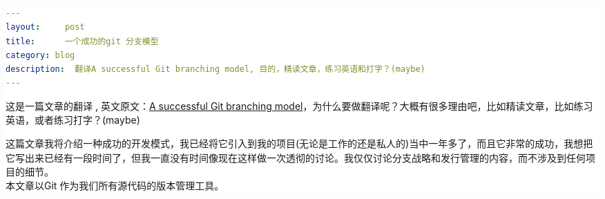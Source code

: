 ```yaml
---    
layout:     post    
title:      一个成功的git 分支模型    
category: blog    
description:  翻译A successful Git branching model, 目的，精读文章，练习英语和打字？(maybe)
---    
```



这是一篇文章的翻译 , 英文原文：[A successful Git branching model](http://nvie.com/posts/a-successful-git-branching-model/)，为什么要做翻译呢？大概有很多理由吧，比如精读文章，比如练习英语，或者练习打字？(maybe)

这篇文章我将介绍一种成功的开发模式，我已经将它引入到我的项目(无论是工作的还是私人的)当中一年多了，而且它非常的成功，我想把它写出来已经有一段时间了，但我一直没有时间像现在这样做一次透彻的讨论。我仅仅讨论分支战略和发行管理的内容，而不涉及到任何项目的细节。    
本文章以Git 作为我们所有源代码的版本管理工具。  
